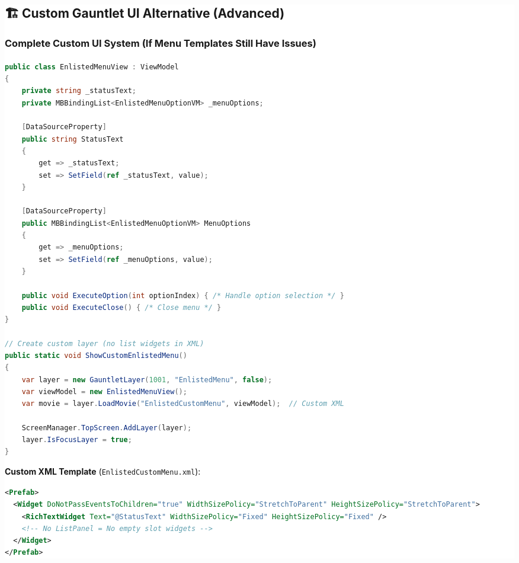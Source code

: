## 🏗️ **Custom Gauntlet UI Alternative** (Advanced)

### **Complete Custom UI System** (If Menu Templates Still Have Issues)
```csharp
public class EnlistedMenuView : ViewModel
{
    private string _statusText;
    private MBBindingList<EnlistedMenuOptionVM> _menuOptions;
    
    [DataSourceProperty]
    public string StatusText 
    { 
        get => _statusText; 
        set => SetField(ref _statusText, value); 
    }
    
    [DataSourceProperty]
    public MBBindingList<EnlistedMenuOptionVM> MenuOptions
    {
        get => _menuOptions;
        set => SetField(ref _menuOptions, value);
    }
    
    public void ExecuteOption(int optionIndex) { /* Handle option selection */ }
    public void ExecuteClose() { /* Close menu */ }
}

// Create custom layer (no list widgets in XML)
public static void ShowCustomEnlistedMenu()
{
    var layer = new GauntletLayer(1001, "EnlistedMenu", false);
    var viewModel = new EnlistedMenuView();
    var movie = layer.LoadMovie("EnlistedCustomMenu", viewModel);  // Custom XML
    
    ScreenManager.TopScreen.AddLayer(layer);
    layer.IsFocusLayer = true;
}
```

**Custom XML Template** (`EnlistedCustomMenu.xml`):
```xml
<Prefab>
  <Widget DoNotPassEventsToChildren="true" WidthSizePolicy="StretchToParent" HeightSizePolicy="StretchToParent">
    <RichTextWidget Text="@StatusText" WidthSizePolicy="Fixed" HeightSizePolicy="Fixed" />
    <!-- No ListPanel = No empty slot widgets -->
  </Widget>
</Prefab>
```
